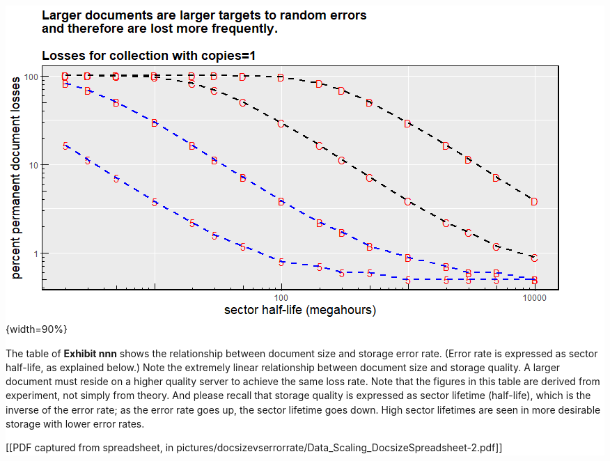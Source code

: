 ![Exhibit nnn: Larger Docs Are More Vulnerable to Random Errors: 5, 50, 500, 5000MB -- !!!MUST BE REDONE!!!](../pictures/largerdocs/baseline-scalingdocsize.png){width=90%}

The table of **Exhibit nnn** shows the relationship between document size and storage error rate.  (Error rate is expressed as sector half-life, as explained below.)  Note the extremely linear relationship between document size and storage quality.  A larger document must reside on a higher quality server to achieve the same loss rate. Note that the figures in this table are derived from experiment, not simply from theory.  And please recall that storage quality is expressed as sector lifetime (half-life), which is the inverse of the error rate; as the error rate goes up, the sector lifetime goes down.  High sector lifetimes are seen in more desirable storage with lower error rates.  
 
[[PDF captured from spreadsheet, in pictures/docsizevserrorrate/Data_Scaling_DocsizeSpreadsheet-2.pdf]]
